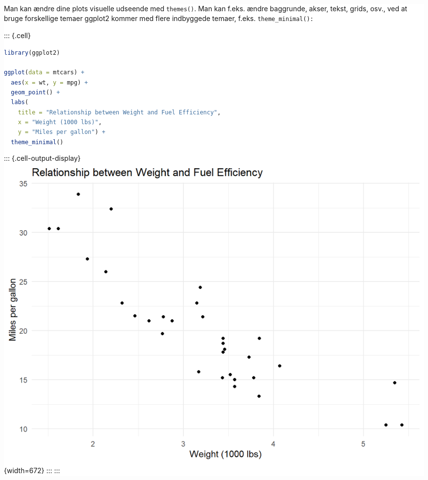 

Man kan ændre dine plots visuelle udseende med `themes()`. Man kan f.eks. ændre baggrunde, akser, tekst, grids, osv., ved at bruge forskellige temaer ggplot2 kommer med flere indbyggede temaer, f.eks. `theme_minimal():`



::: {.cell}

```{.r .cell-code}
library(ggplot2)

ggplot(data = mtcars) +
  aes(x = wt, y = mpg) +
  geom_point() +
  labs(
    title = "Relationship between Weight and Fuel Efficiency",
    x = "Weight (1000 lbs)",
    y = "Miles per gallon") +
  theme_minimal()
```

::: {.cell-output-display}
![](kodeoversigt_files/figure-html/unnamed-chunk-44-1.png){width=672}
:::
:::
